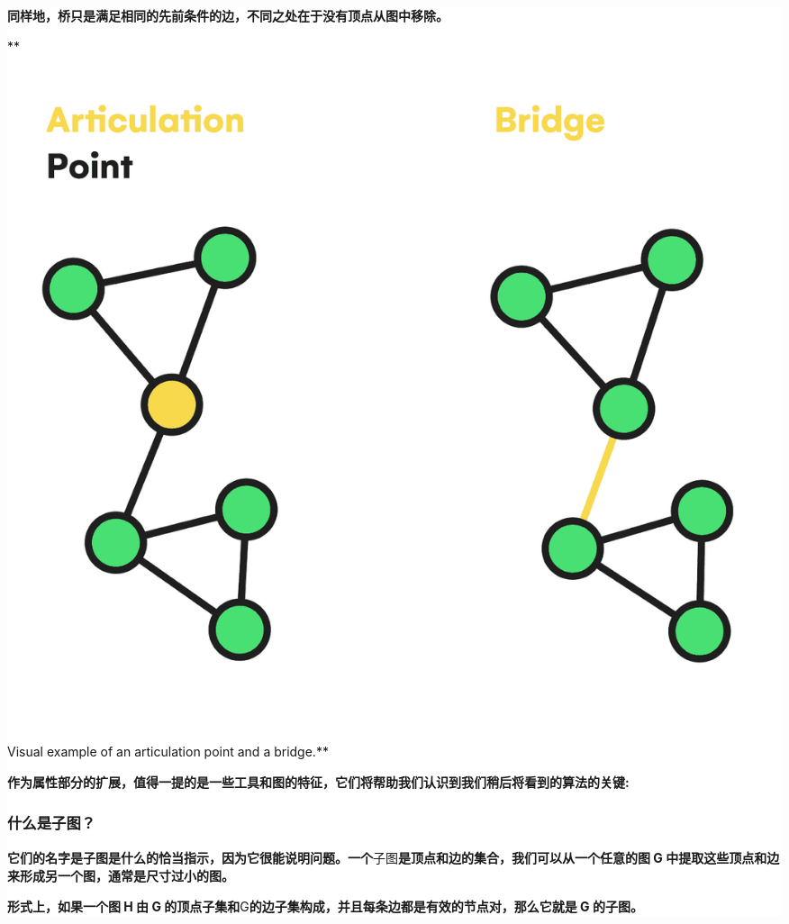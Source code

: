 **同样地，**桥**只是满足相同的先前条件的边，不同之处在于没有顶点从图中移除。**

**![image-100](img/aa9a77110de579a14f60f7edd8f59adf.png)

Visual example of an articulation point and a bridge.** 

**作为属性部分的扩展，值得一提的是一些工具和图的特征，它们将帮助我们认识到我们稍后将看到的算法的关键:**

### **什么是子图？**

**它们的名字是子图是什么的恰当指示，因为它很能说明问题。一个**子图**是顶点和边的集合，我们可以从一个任意的图 **G** 中提取这些顶点和边来形成另一个图，通常是尺寸过小的图。**

**形式上，如果一个图 **H** 由 **G** 的顶点子集和**G**的边子集构成，并且每条边都是有效的节点对，那么它就是 **G** 的子图。**
